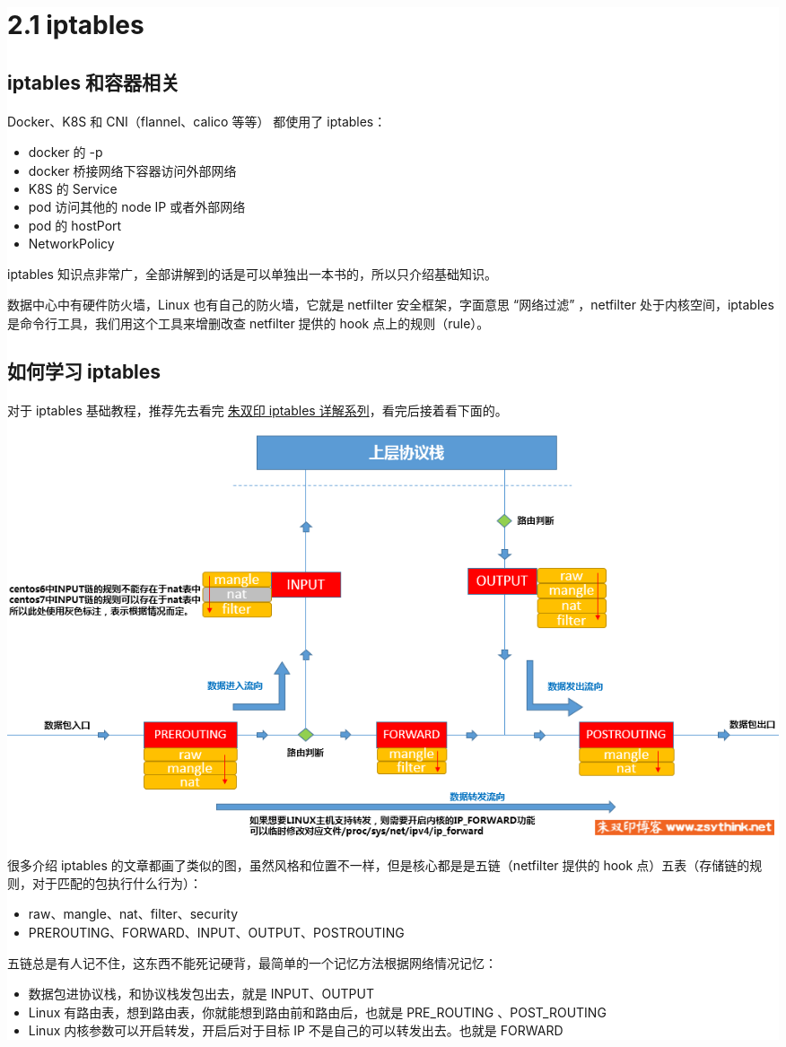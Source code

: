 # 2.1 iptables

## iptables 和容器相关

Docker、K8S 和 CNI（flannel、calico 等等） 都使用了 iptables：
- docker 的 -p
- docker 桥接网络下容器访问外部网络
- K8S 的 Service
- pod 访问其他的 node IP 或者外部网络
- pod 的 hostPort
- NetworkPolicy

iptables 知识点非常广，全部讲解到的话是可以单独出一本书的，所以只介绍基础知识。

数据中心中有硬件防火墙，Linux 也有自己的防火墙，它就是 netfilter 安全框架，字面意思 “网络过滤” ，netfilter 处于内核空间，iptables 是命令行工具，我们用这个工具来增删改查 netfilter 提供的 hook 点上的规则（rule）。

## 如何学习 iptables

对于 iptables 基础教程，推荐先去看完 [朱双印 iptables 详解系列](https://www.zsythink.net/archives/1199)，看完后接着看下面的。

![iptables](../images/iptables.png)

很多介绍 iptables 的文章都画了类似的图，虽然风格和位置不一样，但是核心都是是五链（netfilter 提供的 hook 点）五表（存储链的规则，对于匹配的包执行什么行为）：

- raw、mangle、nat、filter、security
- PREROUTING、FORWARD、INPUT、OUTPUT、POSTROUTING

五链总是有人记不住，这东西不能死记硬背，最简单的一个记忆方法根据网络情况记忆：
- 数据包进协议栈，和协议栈发包出去，就是 INPUT、OUTPUT
- Linux 有路由表，想到路由表，你就能想到路由前和路由后，也就是 PRE_ROUTING 、POST_ROUTING
- Linux 内核参数可以开启转发，开启后对于目标 IP 不是自己的可以转发出去。也就是 FORWARD

